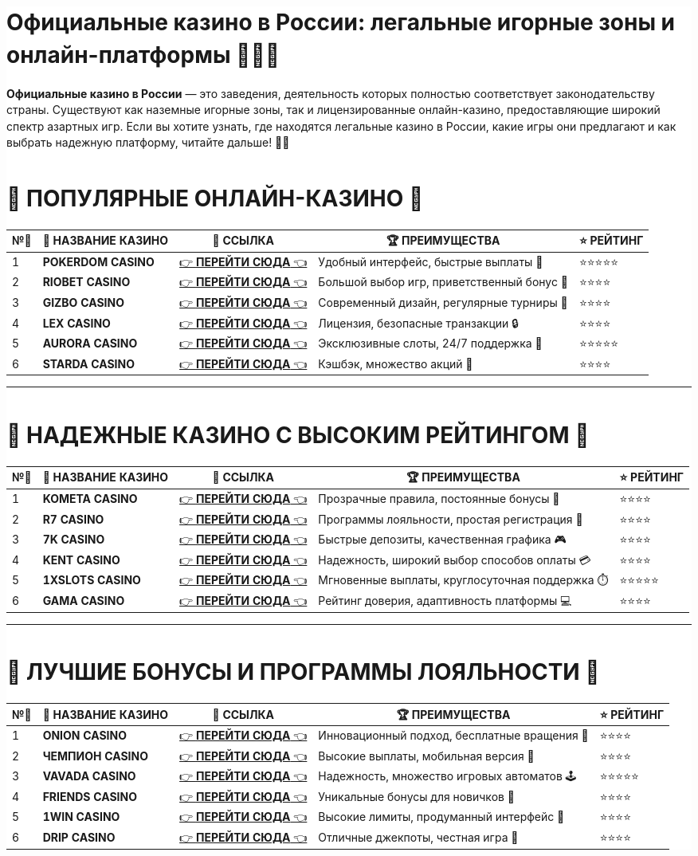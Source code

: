 # Официальные казино в России: легальные игорные зоны и онлайн-платформы 🎰🇷🇺

**Официальные казино в России** — это заведения, деятельность которых полностью соответствует законодательству страны. Существуют как наземные игорные зоны, так и лицензированные онлайн-казино, предоставляющие широкий спектр азартных игр. Если вы хотите узнать, где находятся легальные казино в России, какие игры они предлагают и как выбрать надежную платформу, читайте дальше! 🎲💎

# 🌟 ПОПУЛЯРНЫЕ ОНЛАЙН-КАЗИНО 🌟

| №️⃣ | 🎰 НАЗВАНИЕ КАЗИНО                       | 🔗 ССЫЛКА                                                                          | 🏆 ПРЕИМУЩЕСТВА                              | ⭐ РЕЙТИНГ |
|-----|------------------------------------------|------------------------------------------------------------------------------------|---------------------------------------------|------------|
| 1   | **POKERDOM CASINO**                      | [👉 **ПЕРЕЙТИ СЮДА** 👈](https://brandplay.link/4k77v2yx)                          | Удобный интерфейс, быстрые выплаты 🤑         | ⭐⭐⭐⭐⭐     |
| 2   | **RIOBET CASINO**                        | [👉 **ПЕРЕЙТИ СЮДА** 👈](https://brandplay.link/7xBLTPyj)                          | Большой выбор игр, приветственный бонус 🎁    | ⭐⭐⭐⭐      |
| 3   | **GIZBO CASINO**                         | [👉 **ПЕРЕЙТИ СЮДА** 👈](https://brandplay.link/bprXw4YV)                          | Современный дизайн, регулярные турниры 🏅      | ⭐⭐⭐⭐      |
| 4   | **LEX CASINO**                           | [👉 **ПЕРЕЙТИ СЮДА** 👈](https://brandplay.link/zW4hdDFV)                          | Лицензия, безопасные транзакции 🔒            | ⭐⭐⭐⭐      |
| 5   | **AURORA CASINO**                        | [👉 **ПЕРЕЙТИ СЮДА** 👈](https://10trafic-stat2.com/click/668546556bcc6313411604bd/6766/13032/subaccount) | Эксклюзивные слоты, 24/7 поддержка 🌟         | ⭐⭐⭐⭐⭐     |
| 6   | **STARDA CASINO**                        | [👉 **ПЕРЕЙТИ СЮДА** 👈](https://brandplay.link/fB7xwRFL)                          | Кэшбэк, множество акций 🎉                    | ⭐⭐⭐⭐      |

---

# 🏅 НАДЕЖНЫЕ КАЗИНО С ВЫСОКИМ РЕЙТИНГОМ 🏅

| №️⃣ | 🎰 НАЗВАНИЕ КАЗИНО                       | 🔗 ССЫЛКА                                                                          | 🏆 ПРЕИМУЩЕСТВА                              | ⭐ РЕЙТИНГ |
|-----|------------------------------------------|------------------------------------------------------------------------------------|---------------------------------------------|------------|
| 1   | **KOMETA CASINO**                        | [👉 **ПЕРЕЙТИ СЮДА** 👈](https://brandplay.link/8ZymQJV8)                          | Прозрачные правила, постоянные бонусы 🔄      | ⭐⭐⭐⭐      |
| 2   | **R7 CASINO**                            | [👉 **ПЕРЕЙТИ СЮДА** 👈](https://brandplay.link/bMd3Yjsw)                          | Программы лояльности, простая регистрация 📝   | ⭐⭐⭐⭐      |
| 3   | **7K CASINO**                            | [👉 **ПЕРЕЙТИ СЮДА** 👈](https://brandplay.link/BvQyFShp)                          | Быстрые депозиты, качественная графика 🎮      | ⭐⭐⭐⭐      |
| 4   | **KENT CASINO**                          | [👉 **ПЕРЕЙТИ СЮДА** 👈](https://brandplay.link/Fv2WP3js)                          | Надежность, широкий выбор способов оплаты 💳  | ⭐⭐⭐⭐      |
| 5   | **1XSLOTS CASINO**                       | [👉 **ПЕРЕЙТИ СЮДА** 👈](https://brandplay.link/hSB1khtr)                          | Мгновенные выплаты, круглосуточная поддержка ⏱️| ⭐⭐⭐⭐⭐     |
| 6   | **GAMA CASINO**                          | [👉 **ПЕРЕЙТИ СЮДА** 👈](https://brandplay.link/j6NMKsDz)                          | Рейтинг доверия, адаптивность платформы 💻     | ⭐⭐⭐⭐      |

---

# 🎁 ЛУЧШИЕ БОНУСЫ И ПРОГРАММЫ ЛОЯЛЬНОСТИ 🎁

| №️⃣ | 🎰 НАЗВАНИЕ КАЗИНО                       | 🔗 ССЫЛКА                                                                          | 🏆 ПРЕИМУЩЕСТВА                              | ⭐ РЕЙТИНГ |
|-----|------------------------------------------|------------------------------------------------------------------------------------|---------------------------------------------|------------|
| 1   | **ONION CASINO**                         | [👉 **ПЕРЕЙТИ СЮДА** 👈](https://brandplay.link/zBGRVpQ9)                          | Инновационный подход, бесплатные вращения 🎡  | ⭐⭐⭐⭐      |
| 2   | **ЧЕМПИОН CASINO**                       | [👉 **ПЕРЕЙТИ СЮДА** 👈](https://temon-gter.cfd/go/lRq?p80412p304504pcc44t17455)   | Высокие выплаты, мобильная версия 📱          | ⭐⭐⭐⭐      |
| 3   | **VAVADA CASINO**                        | [👉 **ПЕРЕЙТИ СЮДА** 👈](https://vavadapartner.pro/?promo=ea5c9275-6854-4505-94fc-95ab18221945-linkb2) | Надежность, множество игровых автоматов 🕹️    | ⭐⭐⭐⭐⭐     |
| 4   | **FRIENDS CASINO**                       | [👉 **ПЕРЕЙТИ СЮДА** 👈](https://gofriends.vc/linkb2)                              | Уникальные бонусы для новичков 🤝             | ⭐⭐⭐⭐      |
| 5   | **1WIN CASINO**                          | [👉 **ПЕРЕЙТИ СЮДА** 👈](https://brandplay.link/smXVpBbG)                          | Высокие лимиты, продуманный интерфейс 🎯      | ⭐⭐⭐⭐      |
| 6   | **DRIP CASINO**                          | [👉 **ПЕРЕЙТИ СЮДА** 👈](https://drp-ircp01.com/c07e6a3db)                          | Отличные джекпоты, честная игра 💎            | ⭐⭐⭐⭐      |

